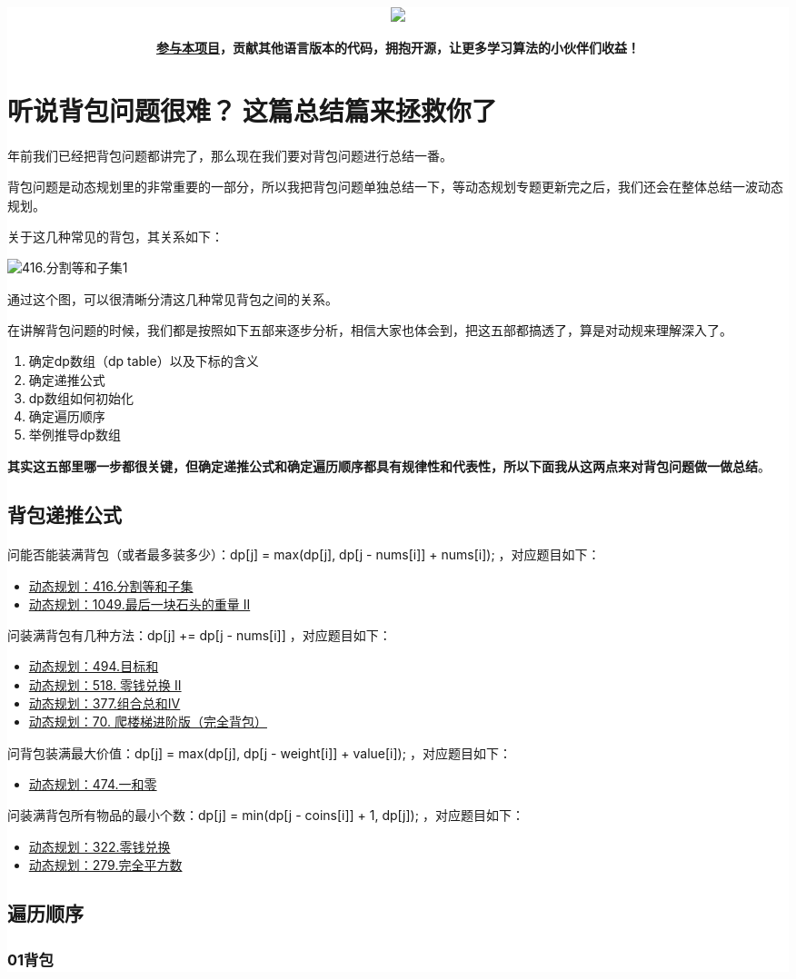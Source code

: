 ﻿<p align="center">
<a href="https://programmercarl.com/other/xunlianying.html" target="_blank">
  <img src="../pics/训练营.png" width="1000"/>
</a>
<p align="center"><strong><a href="https://mp.weixin.qq.com/s/tqCxrMEU-ajQumL1i8im9A">参与本项目</a>，贡献其他语言版本的代码，拥抱开源，让更多学习算法的小伙伴们收益！</strong></p>


# 听说背包问题很难？ 这篇总结篇来拯救你了

年前我们已经把背包问题都讲完了，那么现在我们要对背包问题进行总结一番。

背包问题是动态规划里的非常重要的一部分，所以我把背包问题单独总结一下，等动态规划专题更新完之后，我们还会在整体总结一波动态规划。

关于这几种常见的背包，其关系如下：

![416.分割等和子集1](https://code-thinking-1253855093.file.myqcloud.com/pics/20230310000726.png)

通过这个图，可以很清晰分清这几种常见背包之间的关系。

在讲解背包问题的时候，我们都是按照如下五部来逐步分析，相信大家也体会到，把这五部都搞透了，算是对动规来理解深入了。

1. 确定dp数组（dp table）以及下标的含义
2. 确定递推公式
3. dp数组如何初始化
4. 确定遍历顺序
5. 举例推导dp数组

**其实这五部里哪一步都很关键，但确定递推公式和确定遍历顺序都具有规律性和代表性，所以下面我从这两点来对背包问题做一做总结**。

## 背包递推公式

问能否能装满背包（或者最多装多少）：dp[j] = max(dp[j], dp[j - nums[i]] + nums[i]); ，对应题目如下：
* [动态规划：416.分割等和子集](https://programmercarl.com/0416.分割等和子集.html)
* [动态规划：1049.最后一块石头的重量 II](https://programmercarl.com/1049.最后一块石头的重量II.html)

问装满背包有几种方法：dp[j] += dp[j - nums[i]] ，对应题目如下：
* [动态规划：494.目标和](https://programmercarl.com/0494.目标和.html)
* [动态规划：518. 零钱兑换 II](https://programmercarl.com/0518.零钱兑换II.html)
* [动态规划：377.组合总和Ⅳ](https://programmercarl.com/0377.组合总和Ⅳ.html)
* [动态规划：70. 爬楼梯进阶版（完全背包）](https://programmercarl.com/0070.爬楼梯完全背包版本.html)

问背包装满最大价值：dp[j] = max(dp[j], dp[j - weight[i]] + value[i]); ，对应题目如下：
* [动态规划：474.一和零](https://programmercarl.com/0474.一和零.html)

问装满背包所有物品的最小个数：dp[j] =  min(dp[j - coins[i]] + 1, dp[j]); ，对应题目如下：
* [动态规划：322.零钱兑换](https://programmercarl.com/0322.零钱兑换.html)
* [动态规划：279.完全平方数](https://programmercarl.com/0279.完全平方数.html)


## 遍历顺序

### 01背包
